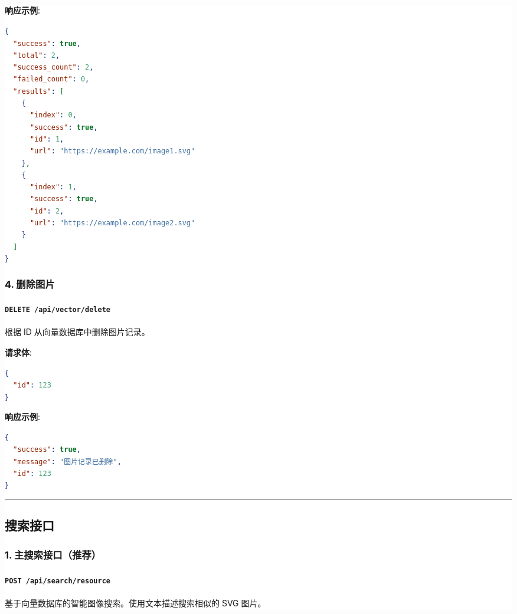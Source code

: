 **响应示例**:
```json
{
  "success": true,
  "total": 2,
  "success_count": 2,
  "failed_count": 0,
  "results": [
    {
      "index": 0,
      "success": true,
      "id": 1,
      "url": "https://example.com/image1.svg"
    },
    {
      "index": 1,
      "success": true,
      "id": 2,
      "url": "https://example.com/image2.svg"
    }
  ]
}
```

### 4. 删除图片

#### `DELETE /api/vector/delete`
根据 ID 从向量数据库中删除图片记录。

**请求体**:
```json
{
  "id": 123
}
```

**响应示例**:
```json
{
  "success": true,
  "message": "图片记录已删除",
  "id": 123
}
```

---

## 搜索接口

### 1. 主搜索接口（推荐）

#### `POST /api/search/resource`
基于向量数据库的智能图像搜索。使用文本描述搜索相似的 SVG 图片。
